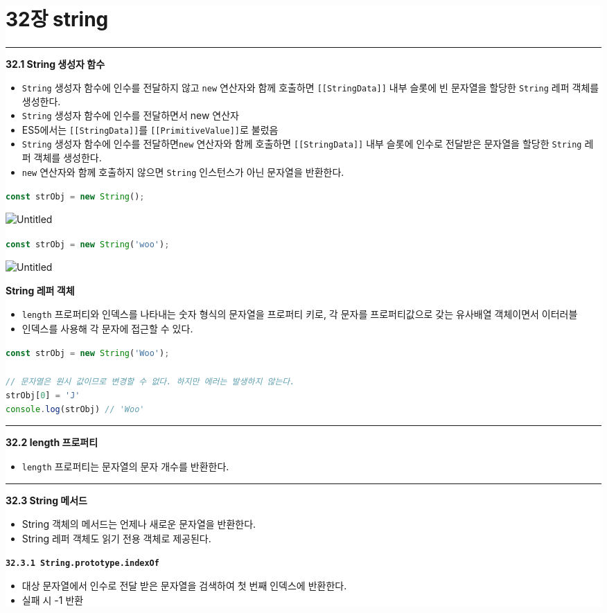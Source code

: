 # 32장 string

---

**32.1 String 생성자 함수**

- `String` 생성자 함수에 인수를 전달하지 않고 `new` 연산자와 함께 호출하면 `[[StringData]]` 내부 슬롯에 빈 문자열을 할당한 `String` 레퍼 객체를 생성한다.
- `String` 생성자 함수에 인수를 전달하면서 new 연산자
- ES5에서는 `[[StringData]]`를 `[[PrimitiveValue]]`로 불렀음
- `String` 생성자 함수에 인수를 전달하면`new` 연산자와 함께 호출하면 `[[StringData]]` 내부 슬롯에 인수로 전달받은 문자열을 할당한 `String` 레퍼 객체를 생성한다.
- `new` 연산자와 함께 호출하지 않으면 `String` 인스턴스가 아닌 문자열을 반환한다.

```jsx
const strObj = new String();
```

![Untitled](32%E1%84%8C%E1%85%A1%E1%86%BC%20string%2006f672bf4ed14a108798ede70c5d86e5/Untitled.png)

```jsx
const strObj = new String('woo');
```

![Untitled](32%E1%84%8C%E1%85%A1%E1%86%BC%20string%2006f672bf4ed14a108798ede70c5d86e5/Untitled%201.png)

**String 레퍼 객체**

- `length` 프로퍼티와 인덱스를 나타내는 숫자 형식의 문자열을 프로퍼티 키로, 각 문자를 프로퍼티값으로 갖는 유사배열 객체이면서 이터러블
- 인덱스를 사용해 각 문자에 접근할 수 있다.

```jsx
const strObj = new String('Woo');

// 문자열은 원시 값이므로 변경할 수 없다. 하지만 에러는 발생하지 않는다.
strObj[0] = 'J'
console.log(strObj) // 'Woo'
```

---

**32.2 length 프로퍼티**

- `length` 프로퍼티는 문자열의 문자 개수를 반환한다.

---

**32.3 String 메서드**

- String 객체의 메서드는 언제나 새로운 문자열을 반환한다.
- String 레퍼 객체도 읽기 전용 객체로 제공된다.

**`32.3.1 String.prototype.indexOf`**

- 대상 문자열에서 인수로 전달 받은 문자열을 검색하여 첫 번째 인덱스에 반환한다.
- 실패 시 -1 반환
